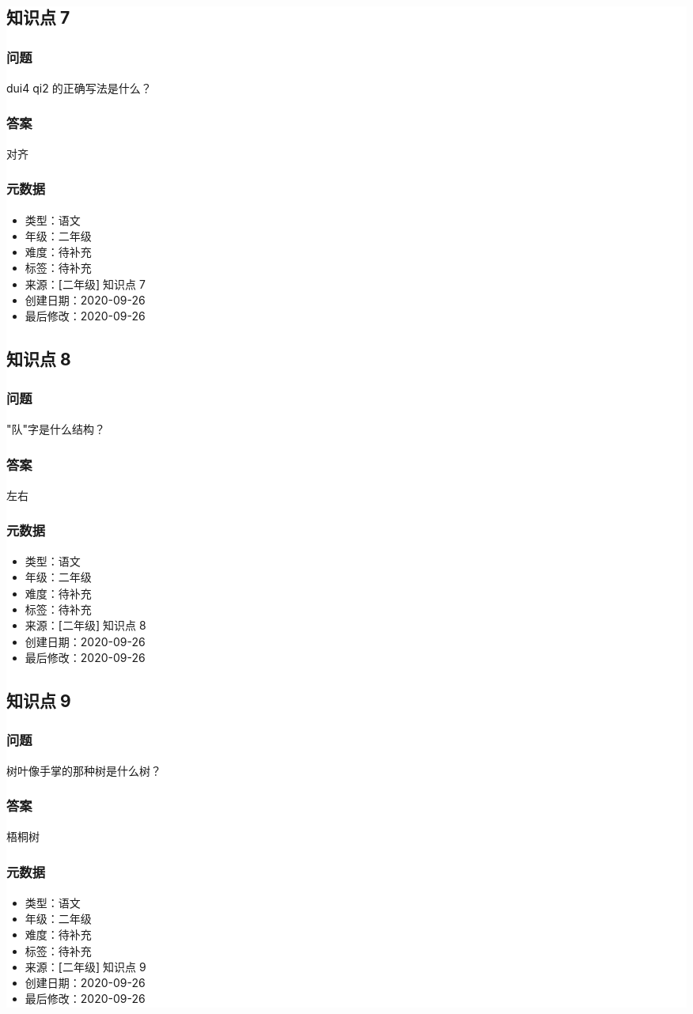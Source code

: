 
## 知识点 7
### 问题
dui4 qi2 的正确写法是什么？

### 答案  
对齐

### 元数据
- 类型：语文
- 年级：二年级
- 难度：待补充
- 标签：待补充
- 来源：[二年级] 知识点 7
- 创建日期：2020-09-26
- 最后修改：2020-09-26


## 知识点 8
### 问题
"队"字是什么结构？

### 答案  
左右

### 元数据
- 类型：语文
- 年级：二年级
- 难度：待补充
- 标签：待补充
- 来源：[二年级] 知识点 8
- 创建日期：2020-09-26
- 最后修改：2020-09-26


## 知识点 9
### 问题
树叶像手掌的那种树是什么树？

### 答案  
梧桐树

### 元数据
- 类型：语文
- 年级：二年级
- 难度：待补充
- 标签：待补充
- 来源：[二年级] 知识点 9
- 创建日期：2020-09-26
- 最后修改：2020-09-26
